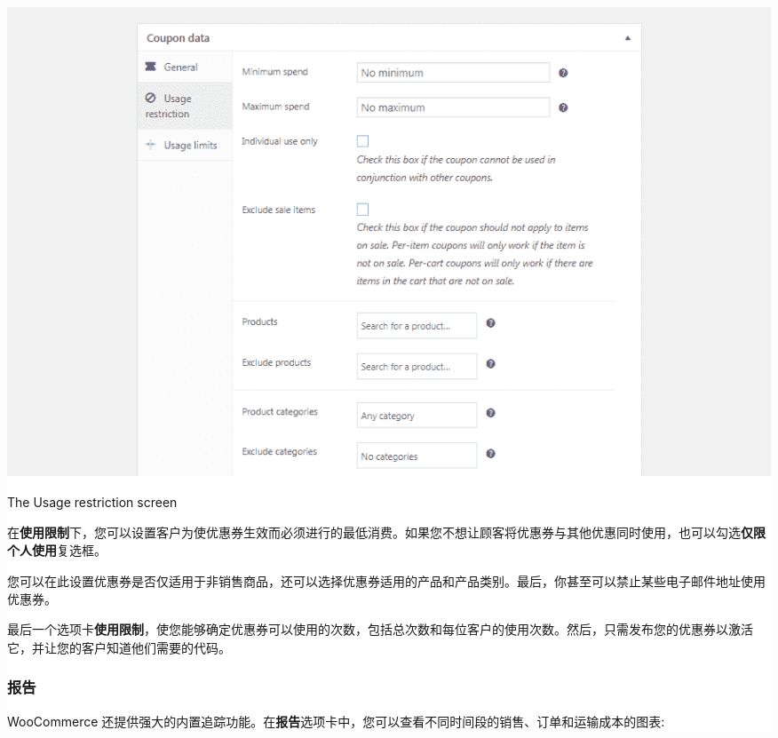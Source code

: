![The Usage restriction screen](img/d02e9ba3db5e6504325a247b4cdc2588.png)

The Usage restriction screen



在**使用限制**下，您可以设置客户为使优惠券生效而必须进行的最低消费。如果您不想让顾客将优惠券与其他优惠同时使用，也可以勾选**仅限个人使用**复选框。

您可以在此设置优惠券是否仅适用于非销售商品，还可以选择优惠券适用的产品和产品类别。最后，你甚至可以禁止某些电子邮件地址使用优惠券。

最后一个选项卡**使用限制**，使您能够确定优惠券可以使用的次数，包括总次数和每位客户的使用次数。然后，只需发布您的优惠券以激活它，并让您的客户知道他们需要的代码。

### 报告

WooCommerce 还提供强大的内置追踪功能。在**报告**选项卡中，您可以查看不同时间段的销售、订单和运输成本的图表:
